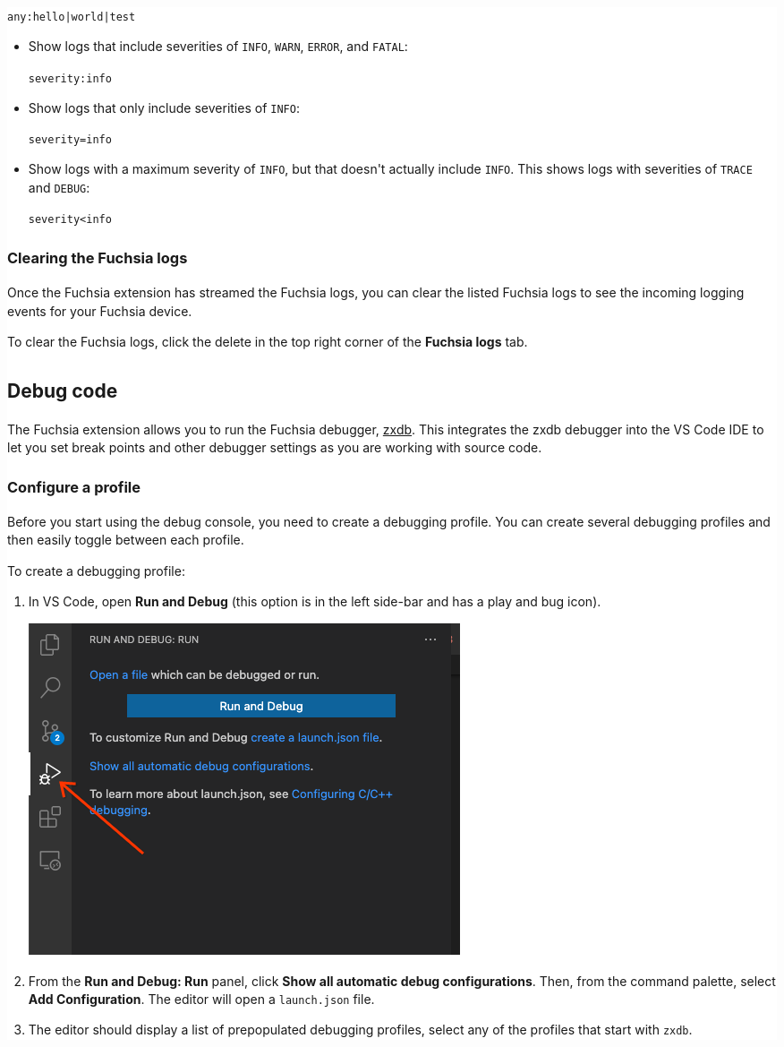   ```
  any:hello|world|test
  ```

* Show logs that include severities of `INFO`, `WARN`, `ERROR`, and `FATAL`:

  ```
  severity:info
  ```

* Show logs that only include severities of `INFO`:

  ```
  severity=info
  ```

* Show logs with a maximum severity of `INFO`, but that doesn't actually include
  `INFO`. This shows logs with severities of `TRACE` and `DEBUG`:

  ```
  severity<info
  ```

### Clearing the Fuchsia logs

Once the Fuchsia extension has streamed the Fuchsia logs, you can
clear the listed Fuchsia logs to see the incoming logging events for your Fuchsia
device.

To clear the Fuchsia logs, click the <span class="material-icons">
delete</span> in the top right corner of the **Fuchsia logs**
tab.

## Debug code

The Fuchsia extension allows you to run the Fuchsia debugger,
[zxdb][zxdb-docs]. This integrates the zxdb debugger into the VS Code IDE to
let you set break points and other debugger settings as you are working with
source code.

### Configure a profile

Before you start using the debug console, you need to create a debugging profile.
You can create several debugging profiles and then easily toggle between each
profile.

To create a debugging profile:

1. In VS Code, open **Run and Debug** (this option is in the left side-bar and
   has a play and bug icon).

   <img class="vscode-image vscode-image-center"
     alt="This figure shows how to start Run and Debug in VS Code."
     src="images/extensions/ext-start-debug.png"/>

1. From the **Run and Debug: Run** panel, click **Show all automatic debug
   configurations**. Then, from the command palette, select **Add Configuration**.
   The editor will open a `launch.json` file.
1. The editor should display a list of prepopulated debugging profiles, select
   any of the profiles that start with `zxdb`.


[ffx-ref]: https://fuchsia.dev/reference/tools/sdk/ffx
[fuchsia-dev-ext]: /docs/reference/tools/editors/vscode/fuchsia-ext-install.md
[get-started-sdk]: /docs/get-started/sdk.md
[sdk-start-emulator]: /docs/development/sdk/ffx/start-the-fuchsia-emulator.md
[zx_clock_get_monotonic]: /docs/reference/syscalls/clock_get_monotonic.md
[add-tags-logging]: /docs/development/languages/rust/logging.md#add_tags
[log-severity]: /docs/development/diagnostics/logs/severity.md
[monitor-device-logs]: /docs/development/sdk/ffx/view-device-logs.md#monitor-device-logs
[zxdb-docs]: /docs/development/debugger.md
[ffx-run-ref]: https://fuchsia.dev/reference/tools/sdk/ffx#run
[zxdb-commands-docs]: /docs/development/debugger/commands.md
[vscode-debug-actions]: https://code.visualstudio.com/docs/editor/debugging#_debug-actions
[fidl-docs]: /docs/concepts/fidl/overview.md
[cml-docs]: https://fuchsia.dev/reference/cml
[vscode-errors]: https://code.visualstudio.com/Docs/editor/editingevolved#_errors-warnings
[diagnostics-schema]: /docs/reference/platform-spec/diagnostics/schema.md#payload
[docs-schema-logs]: /docs/reference/platform-spec/diagnostics/schema.md#logs_2
[docs-debuggging-vscode]: https://code.visualstudio.com/docs/editor/debugging
[component-moniker]: /docs/reference/components/moniker.md